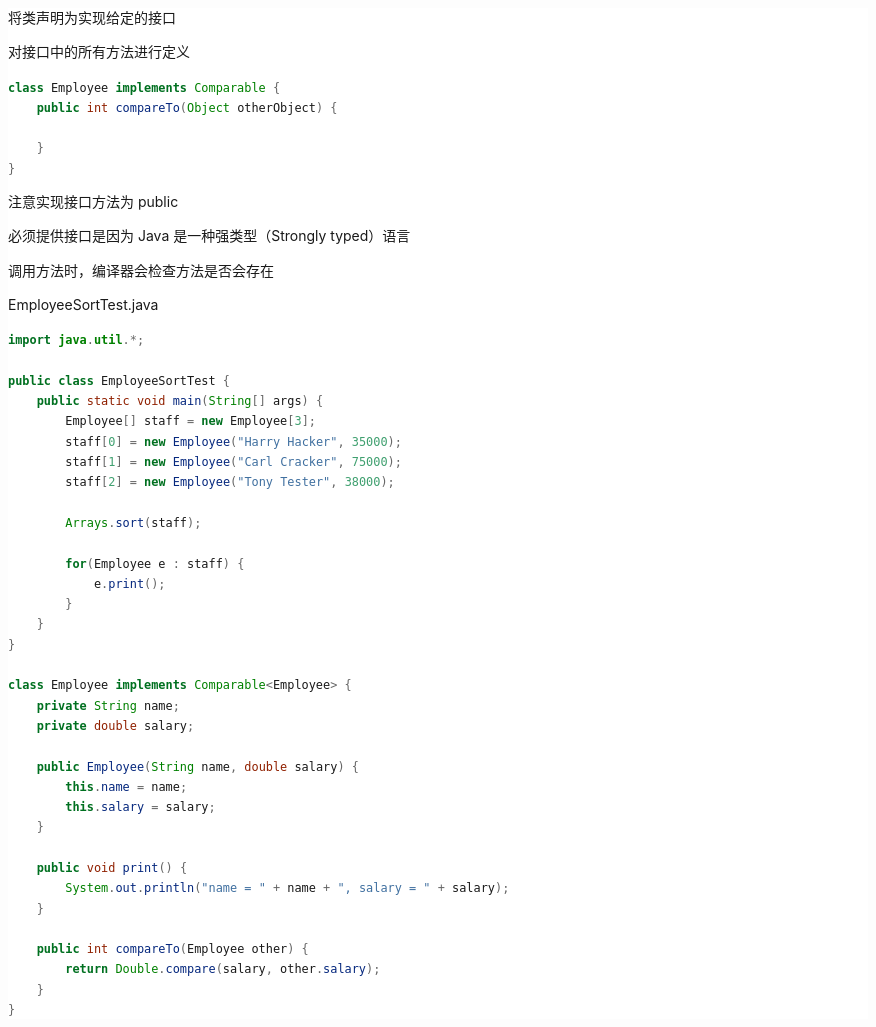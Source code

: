 将类声明为实现给定的接口

对接口中的所有方法进行定义

```java
class Employee implements Comparable {
    public int compareTo(Object otherObject) {
    
    }
}
```

注意实现接口方法为 public



必须提供接口是因为 Java 是一种强类型（Strongly typed）语言

调用方法时，编译器会检查方法是否会存在



EmployeeSortTest.java

```java
import java.util.*;

public class EmployeeSortTest {
    public static void main(String[] args) {
        Employee[] staff = new Employee[3];
        staff[0] = new Employee("Harry Hacker", 35000);
        staff[1] = new Employee("Carl Cracker", 75000);
        staff[2] = new Employee("Tony Tester", 38000);

        Arrays.sort(staff);

        for(Employee e : staff) {
            e.print();
        }
    }
}

class Employee implements Comparable<Employee> {
    private String name;
    private double salary;
    
    public Employee(String name, double salary) {
        this.name = name;
        this.salary = salary;
    }

    public void print() {
        System.out.println("name = " + name + ", salary = " + salary);
    }
    
    public int compareTo(Employee other) {
        return Double.compare(salary, other.salary);
    }
}
```

